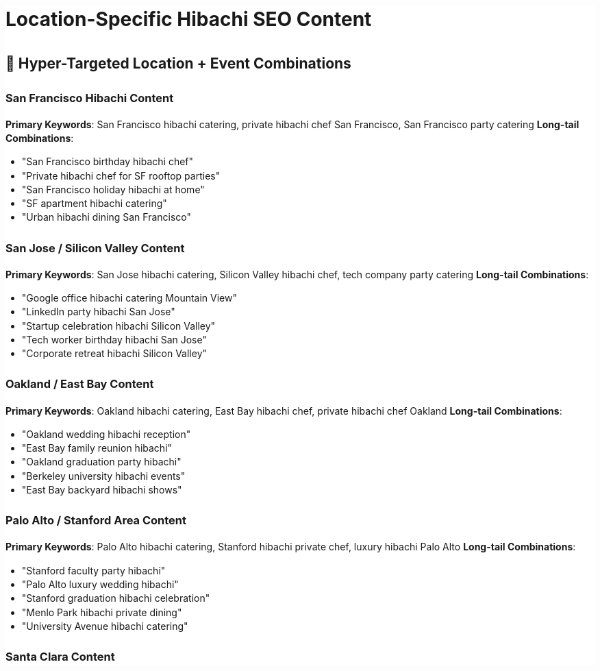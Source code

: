 # Location-Specific Hibachi SEO Content

## 🎯 Hyper-Targeted Location + Event Combinations

### San Francisco Hibachi Content

**Primary Keywords**: San Francisco hibachi catering, private hibachi chef San Francisco, San Francisco party catering
**Long-tail Combinations**:

- "San Francisco birthday hibachi chef"
- "Private hibachi chef for SF rooftop parties"
- "San Francisco holiday hibachi at home"
- "SF apartment hibachi catering"
- "Urban hibachi dining San Francisco"

### San Jose / Silicon Valley Content

**Primary Keywords**: San Jose hibachi catering, Silicon Valley hibachi chef, tech company party catering
**Long-tail Combinations**:

- "Google office hibachi catering Mountain View"
- "LinkedIn party hibachi San Jose"
- "Startup celebration hibachi Silicon Valley"
- "Tech worker birthday hibachi San Jose"
- "Corporate retreat hibachi Silicon Valley"

### Oakland / East Bay Content

**Primary Keywords**: Oakland hibachi catering, East Bay hibachi chef, private hibachi chef Oakland
**Long-tail Combinations**:

- "Oakland wedding hibachi reception"
- "East Bay family reunion hibachi"
- "Oakland graduation party hibachi"
- "Berkeley university hibachi events"
- "East Bay backyard hibachi shows"

### Palo Alto / Stanford Area Content

**Primary Keywords**: Palo Alto hibachi catering, Stanford hibachi private chef, luxury hibachi Palo Alto
**Long-tail Combinations**:

- "Stanford faculty party hibachi"
- "Palo Alto luxury wedding hibachi"
- "Stanford graduation hibachi celebration"
- "Menlo Park hibachi private dining"
- "University Avenue hibachi catering"

### Santa Clara Content
